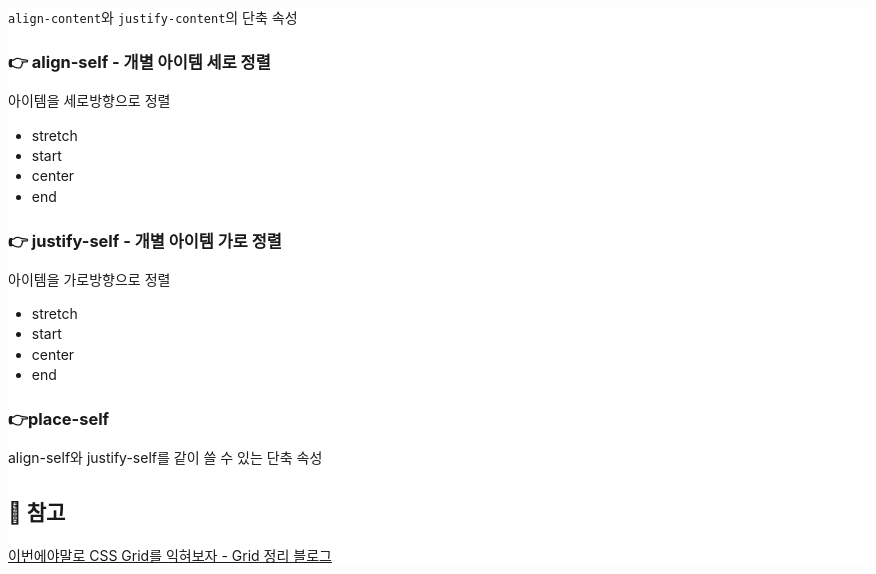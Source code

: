 `align-content`와 `justify-content`의 단축 속성



### 👉 align-self - 개별 아이템 세로 정렬

아이템을 세로방향으로 정렬

* stretch
* start
* center
* end



### 👉 justify-self - 개별 아이템 가로 정렬

아이템을 가로방향으로 정렬

* stretch
* start
* center
* end



### 👉place-self

align-self와 justify-self를 같이 쓸 수 있는 단축 속성

## 📘 참고

[이번에야말로 CSS Grid를 익혀보자 - Grid 정리 블로그](https://studiomeal.com/archives/533)